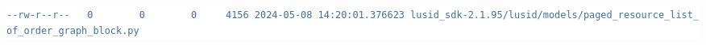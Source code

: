 ```diff
--rw-r--r--   0        0        0     4156 2024-05-08 14:20:01.376623 lusid_sdk-2.1.95/lusid/models/paged_resource_list_of_order_graph_block.py
